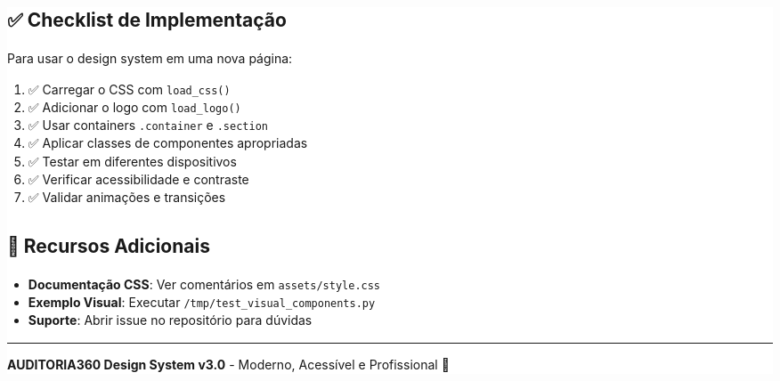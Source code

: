 ## ✅ Checklist de Implementação

Para usar o design system em uma nova página:

1. ✅ Carregar o CSS com `load_css()`
2. ✅ Adicionar o logo com `load_logo()`
3. ✅ Usar containers `.container` e `.section`
4. ✅ Aplicar classes de componentes apropriadas
5. ✅ Testar em diferentes dispositivos
6. ✅ Verificar acessibilidade e contraste
7. ✅ Validar animações e transições

## 🔗 Recursos Adicionais

- **Documentação CSS**: Ver comentários em `assets/style.css`
- **Exemplo Visual**: Executar `/tmp/test_visual_components.py`
- **Suporte**: Abrir issue no repositório para dúvidas

---

**AUDITORIA360 Design System v3.0** - Moderno, Acessível e Profissional 🚀